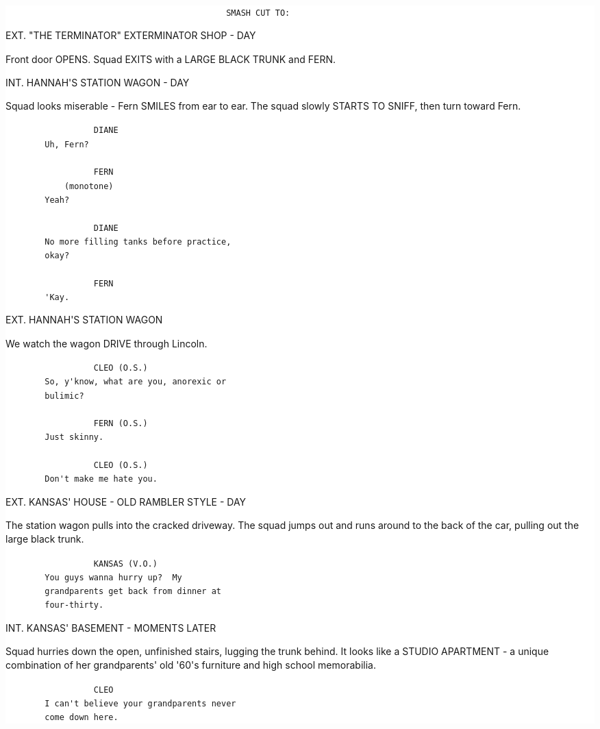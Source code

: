                                                  SMASH CUT TO:

  EXT. "THE TERMINATOR" EXTERMINATOR SHOP - DAY

  Front door OPENS.  Squad EXITS with a LARGE BLACK TRUNK and
  FERN.

  INT. HANNAH'S STATION WAGON - DAY

  Squad looks miserable - Fern SMILES from ear to ear.  The
  squad slowly STARTS TO SNIFF, then turn toward Fern.

                      DIANE
            Uh, Fern?

                      FERN
                (monotone)
            Yeah?

                      DIANE
            No more filling tanks before practice,
            okay?

                      FERN
            'Kay.

  EXT. HANNAH'S STATION WAGON

  We watch the wagon DRIVE through Lincoln.

                      CLEO (O.S.)
            So, y'know, what are you, anorexic or
            bulimic?

                      FERN (O.S.)
            Just skinny.

                      CLEO (O.S.)
            Don't make me hate you.

  EXT. KANSAS' HOUSE - OLD RAMBLER STYLE - DAY

  The station wagon pulls into the cracked driveway.  The squad
  jumps out and runs around to the back of the car, pulling out
  the large black trunk.

                      KANSAS (V.O.)
            You guys wanna hurry up?  My
            grandparents get back from dinner at
            four-thirty.

  INT. KANSAS' BASEMENT - MOMENTS LATER

  Squad hurries down the open, unfinished stairs, lugging the
  trunk behind.  It looks like a STUDIO APARTMENT - a unique
  combination of her grandparents' old '60's furniture and high
  school memorabilia.

                      CLEO
            I can't believe your grandparents never
            come down here.
